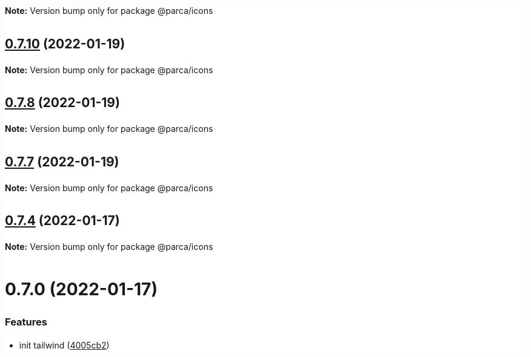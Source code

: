 **Note:** Version bump only for package @parca/icons

## [0.7.10](https://github.com/yomete/parca/compare/ui-v0.7.9...ui-v0.7.10) (2022-01-19)

**Note:** Version bump only for package @parca/icons

## [0.7.8](https://github.com/yomete/parca/compare/ui-v0.7.7...ui-v0.7.8) (2022-01-19)

**Note:** Version bump only for package @parca/icons

## [0.7.7](https://github.com/yomete/parca/compare/ui-v0.7.6...ui-v0.7.7) (2022-01-19)

**Note:** Version bump only for package @parca/icons

## [0.7.4](https://github.com/yomete/parca/compare/ui-v0.7.3...ui-v0.7.4) (2022-01-17)

**Note:** Version bump only for package @parca/icons

# 0.7.0 (2022-01-17)

### Features

- init tailwind ([4005cb2](https://github.com/yomete/parca/commit/4005cb26c77f2544ee36756eee64b2a9534ca4c0))
